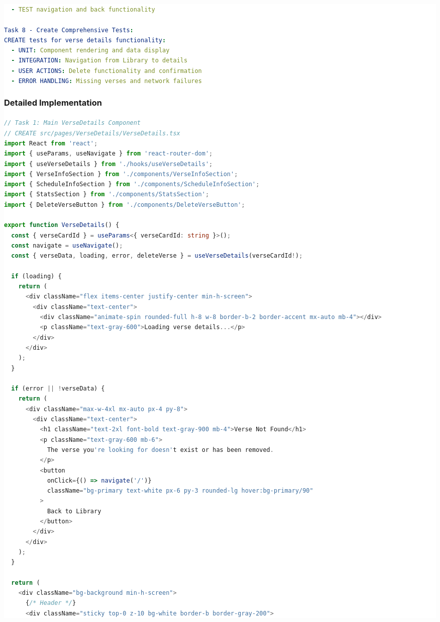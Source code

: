 ```yaml
  - TEST navigation and back functionality

Task 8 - Create Comprehensive Tests:
CREATE tests for verse details functionality:
  - UNIT: Component rendering and data display
  - INTEGRATION: Navigation from Library to details
  - USER ACTIONS: Delete functionality and confirmation
  - ERROR HANDLING: Missing verses and network failures
```

### Detailed Implementation

```typescript
// Task 1: Main VerseDetails Component
// CREATE src/pages/VerseDetails/VerseDetails.tsx
import React from 'react';
import { useParams, useNavigate } from 'react-router-dom';
import { useVerseDetails } from './hooks/useVerseDetails';
import { VerseInfoSection } from './components/VerseInfoSection';
import { ScheduleInfoSection } from './components/ScheduleInfoSection';
import { StatsSection } from './components/StatsSection';
import { DeleteVerseButton } from './components/DeleteVerseButton';

export function VerseDetails() {
  const { verseCardId } = useParams<{ verseCardId: string }>();
  const navigate = useNavigate();
  const { verseData, loading, error, deleteVerse } = useVerseDetails(verseCardId!);

  if (loading) {
    return (
      <div className="flex items-center justify-center min-h-screen">
        <div className="text-center">
          <div className="animate-spin rounded-full h-8 w-8 border-b-2 border-accent mx-auto mb-4"></div>
          <p className="text-gray-600">Loading verse details...</p>
        </div>
      </div>
    );
  }

  if (error || !verseData) {
    return (
      <div className="max-w-4xl mx-auto px-4 py-8">
        <div className="text-center">
          <h1 className="text-2xl font-bold text-gray-900 mb-4">Verse Not Found</h1>
          <p className="text-gray-600 mb-6">
            The verse you're looking for doesn't exist or has been removed.
          </p>
          <button
            onClick={() => navigate('/')}
            className="bg-primary text-white px-6 py-3 rounded-lg hover:bg-primary/90"
          >
            Back to Library
          </button>
        </div>
      </div>
    );
  }

  return (
    <div className="bg-background min-h-screen">
      {/* Header */}
      <div className="sticky top-0 z-10 bg-white border-b border-gray-200">
```
